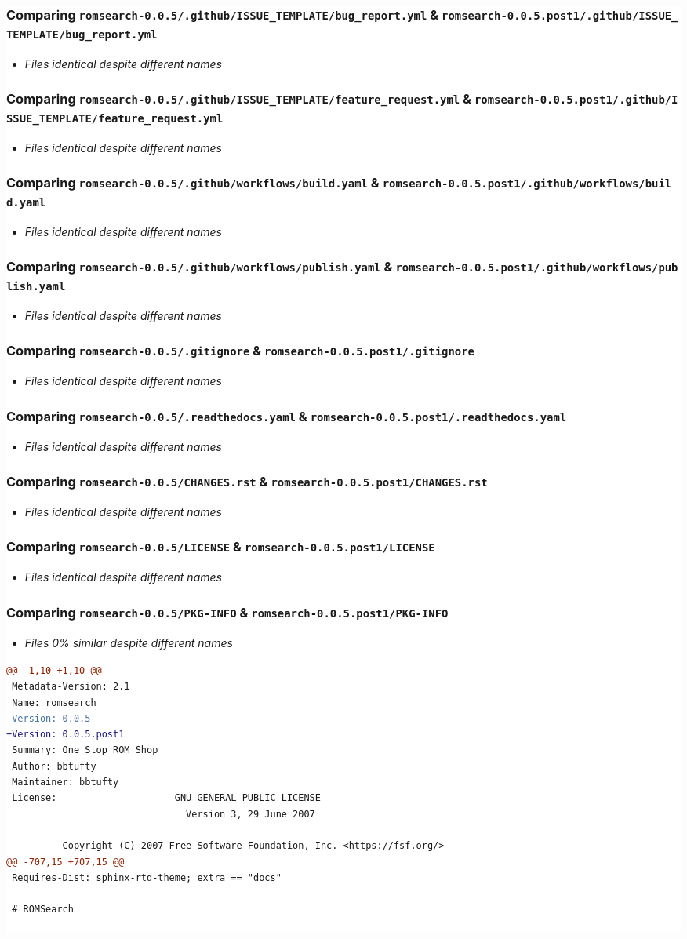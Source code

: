 ### Comparing `romsearch-0.0.5/.github/ISSUE_TEMPLATE/bug_report.yml` & `romsearch-0.0.5.post1/.github/ISSUE_TEMPLATE/bug_report.yml`

 * *Files identical despite different names*

### Comparing `romsearch-0.0.5/.github/ISSUE_TEMPLATE/feature_request.yml` & `romsearch-0.0.5.post1/.github/ISSUE_TEMPLATE/feature_request.yml`

 * *Files identical despite different names*

### Comparing `romsearch-0.0.5/.github/workflows/build.yaml` & `romsearch-0.0.5.post1/.github/workflows/build.yaml`

 * *Files identical despite different names*

### Comparing `romsearch-0.0.5/.github/workflows/publish.yaml` & `romsearch-0.0.5.post1/.github/workflows/publish.yaml`

 * *Files identical despite different names*

### Comparing `romsearch-0.0.5/.gitignore` & `romsearch-0.0.5.post1/.gitignore`

 * *Files identical despite different names*

### Comparing `romsearch-0.0.5/.readthedocs.yaml` & `romsearch-0.0.5.post1/.readthedocs.yaml`

 * *Files identical despite different names*

### Comparing `romsearch-0.0.5/CHANGES.rst` & `romsearch-0.0.5.post1/CHANGES.rst`

 * *Files identical despite different names*

### Comparing `romsearch-0.0.5/LICENSE` & `romsearch-0.0.5.post1/LICENSE`

 * *Files identical despite different names*

### Comparing `romsearch-0.0.5/PKG-INFO` & `romsearch-0.0.5.post1/PKG-INFO`

 * *Files 0% similar despite different names*

```diff
@@ -1,10 +1,10 @@
 Metadata-Version: 2.1
 Name: romsearch
-Version: 0.0.5
+Version: 0.0.5.post1
 Summary: One Stop ROM Shop
 Author: bbtufty
 Maintainer: bbtufty
 License:                     GNU GENERAL PUBLIC LICENSE
                                Version 3, 29 June 2007
         
          Copyright (C) 2007 Free Software Foundation, Inc. <https://fsf.org/>
@@ -707,15 +707,15 @@
 Requires-Dist: sphinx-rtd-theme; extra == "docs"
 
 # ROMSearch
 
```